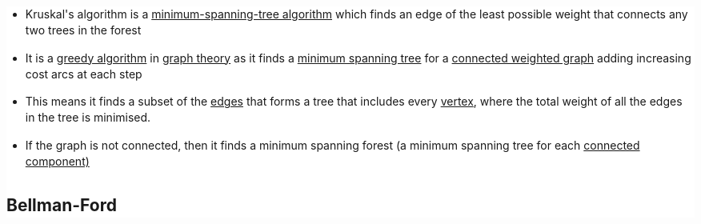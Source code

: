 - Kruskal's algorithm is a [minimum-spanning-tree algorithm](http://www.wikiwand.com/en/Minimum_spanning_tree#Algorithms) which finds an edge of the least possible weight that connects any two trees in the forest

- It is a [greedy algorithm](http://www.wikiwand.com/en/Greedy_algorithm) in [graph theory](http://www.wikiwand.com/en/Graph_theory) as it finds a [minimum spanning tree](http://www.wikiwand.com/en/Minimum_spanning_tree) for a [connected weighted graph](http://www.wikiwand.com/en/Connectivity_(graph_theory)) adding increasing cost arcs at each step

- This means it finds a subset of the [edges](http://www.wikiwand.com/en/Edge_(graph_theory)) that forms a tree that includes every [vertex](http://www.wikiwand.com/en/Vertex_(graph_theory)), where the total weight of all the edges in the tree is minimised.

- If the graph is not connected, then it finds a minimum spanning forest (a minimum spanning tree for each [connected component)](http://www.wikiwand.com/en/Connected_component_(graph_theory))

## Bellman-Ford


